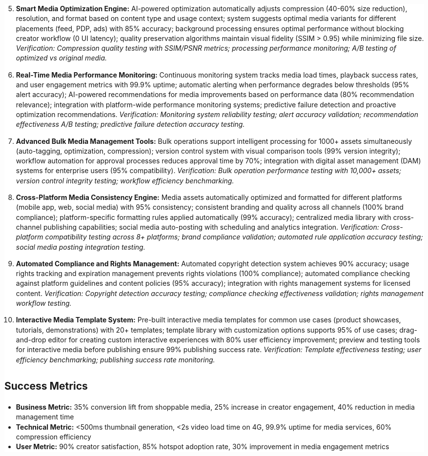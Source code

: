 5. **Smart Media Optimization Engine:** AI-powered optimization automatically adjusts compression (40-60% size reduction), resolution, and format based on content type and usage context; system suggests optimal media variants for different placements (feed, PDP, ads) with 85% accuracy; background processing ensures optimal performance without blocking creator workflow (0 UI latency); quality preservation algorithms maintain visual fidelity (SSIM > 0.95) while minimizing file size.
   *Verification: Compression quality testing with SSIM/PSNR metrics; processing performance monitoring; A/B testing of optimized vs original media.*

6. **Real-Time Media Performance Monitoring:** Continuous monitoring system tracks media load times, playback success rates, and user engagement metrics with 99.9% uptime; automatic alerting when performance degrades below thresholds (95% alert accuracy); AI-powered recommendations for media improvements based on performance data (80% recommendation relevance); integration with platform-wide performance monitoring systems; predictive failure detection and proactive optimization recommendations.
   *Verification: Monitoring system reliability testing; alert accuracy validation; recommendation effectiveness A/B testing; predictive failure detection accuracy testing.*

7. **Advanced Bulk Media Management Tools:** Bulk operations support intelligent processing for 1000+ assets simultaneously (auto-tagging, optimization, compression); version control system with visual comparison tools (99% version integrity); workflow automation for approval processes reduces approval time by 70%; integration with digital asset management (DAM) systems for enterprise users (95% compatibility).
   *Verification: Bulk operation performance testing with 10,000+ assets; version control integrity testing; workflow efficiency benchmarking.*

8. **Cross-Platform Media Consistency Engine:** Media assets automatically optimized and formatted for different platforms (mobile app, web, social media) with 95% consistency; consistent branding and quality across all channels (100% brand compliance); platform-specific formatting rules applied automatically (99% accuracy); centralized media library with cross-channel publishing capabilities; social media auto-posting with scheduling and analytics integration.
   *Verification: Cross-platform compatibility testing across 8+ platforms; brand compliance validation; automated rule application accuracy testing; social media posting integration testing.*

9. **Automated Compliance and Rights Management:** Automated copyright detection system achieves 90% accuracy; usage rights tracking and expiration management prevents rights violations (100% compliance); automated compliance checking against platform guidelines and content policies (95% accuracy); integration with rights management systems for licensed content.
   *Verification: Copyright detection accuracy testing; compliance checking effectiveness validation; rights management workflow testing.*

10. **Interactive Media Template System:** Pre-built interactive media templates for common use cases (product showcases, tutorials, demonstrations) with 20+ templates; template library with customization options supports 95% of use cases; drag-and-drop editor for creating custom interactive experiences with 80% user efficiency improvement; preview and testing tools for interactive media before publishing ensure 99% publishing success rate.
    *Verification: Template effectiveness testing; user efficiency benchmarking; publishing success rate monitoring.*

## Success Metrics
- **Business Metric:** 35% conversion lift from shoppable media, 25% increase in creator engagement, 40% reduction in media management time
- **Technical Metric:** <500ms thumbnail generation, <2s video load time on 4G, 99.9% uptime for media services, 60% compression efficiency
- **User Metric:** 90% creator satisfaction, 85% hotspot adoption rate, 30% improvement in media engagement metrics
